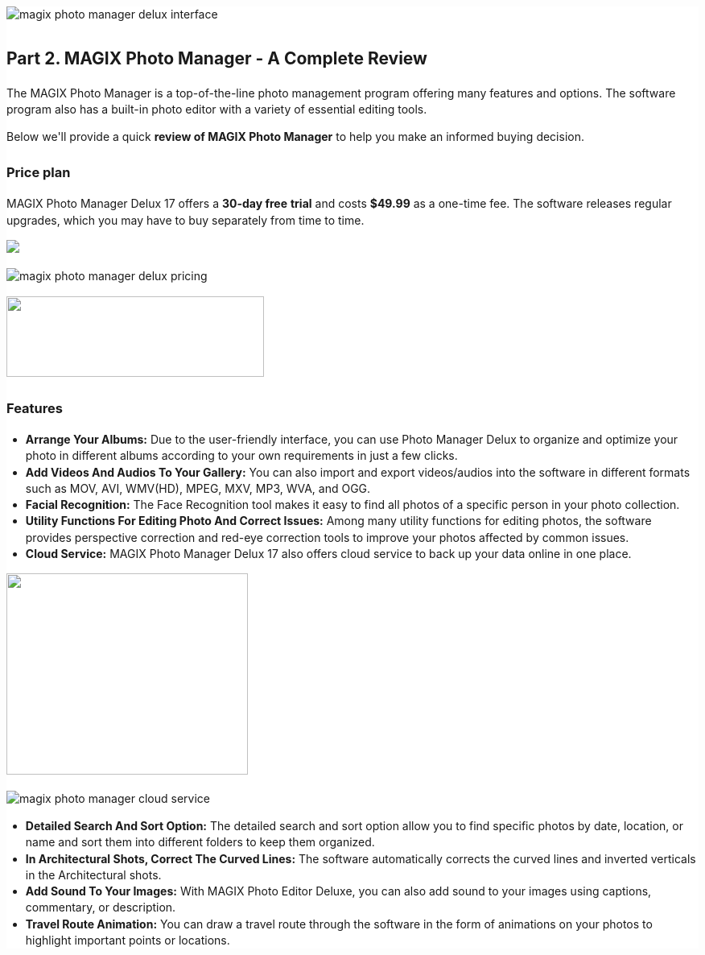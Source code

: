 ![magix photo manager delux interface](https://images.wondershare.com/filmora/article-images/2022/11/magix-photo-manager-delux-interface.jpg)

## Part 2\. MAGIX Photo Manager - A Complete Review

The MAGIX Photo Manager is a top-of-the-line photo management program offering many features and options. The software program also has a built-in photo editor with a variety of essential editing tools.

Below we'll provide a quick **review of MAGIX Photo Manager** to help you make an informed buying decision.

### Price plan

MAGIX Photo Manager Delux 17 offers a **30-day free** **trial** and costs **$49.99** as a one-time fee. The software releases regular upgrades, which you may have to buy separately from time to time.


<a href="https://store.massmailsoftware.com/order/checkout.php?PRODS=1047974&QTY=1&AFFILIATE=108875&CART=1"><img src="https://secure.avangate.com/images/merchant/dc87c13749315c7217cdc4ac692e704c/banera_for_partners-04_%281%29.jpg" border="0"></a>

![magix photo manager delux pricing](https://images.wondershare.com/filmora/article-images/2022/11/magix-photo-manager-delux-pricing.jpg)


<a href="https://godlikehost.sjv.io/c/5597632/1920054/21774" target="_top" id="1920054"><img src="//a.impactradius-go.com/display-ad/21774-1920054" border="0" alt="" width="320" height="100"/></a><img height="0" width="0" src="https://imp.pxf.io/i/5597632/1920054/21774" style="position:absolute;visibility:hidden;" border="0" />

### Features

* **Arrange Your Albums:** Due to the user-friendly interface, you can use Photo Manager Delux to organize and optimize your photo in different albums according to your own requirements in just a few clicks.
* **Add Videos And Audios To Your Gallery:** You can also import and export videos/audios into the software in different formats such as MOV, AVI, WMV(HD), MPEG, MXV, MP3, WVA, and OGG.
* **Facial Recognition:** The Face Recognition tool makes it easy to find all photos of a specific person in your photo collection.
* **Utility Functions For Editing Photo And Correct Issues:** Among many utility functions for editing photos, the software provides perspective correction and red-eye correction tools to improve your photos affected by common issues.
* **Cloud Service:** MAGIX Photo Manager Delux 17 also offers cloud service to back up your data online in one place.


<a href="https://caperobbin.sjv.io/c/5597632/2006118/18460" target="_top" id="2006118"><img src="//a.impactradius-go.com/display-ad/18460-2006118" border="0" alt="" width="300" height="250"/></a><img height="0" width="0" src="https://imp.pxf.io/i/5597632/2006118/18460" style="position:absolute;visibility:hidden;" border="0" />

![magix photo manager cloud service](https://images.wondershare.com/filmora/article-images/2022/11/magix-photo-manager-cloud-service.jpg)

* **Detailed Search And Sort Option:** The detailed search and sort option allow you to find specific photos by date, location, or name and sort them into different folders to keep them organized.
* **In Architectural Shots, Correct The Curved Lines:** The software automatically corrects the curved lines and inverted verticals in the Architectural shots.
* **Add Sound To Your Images:** With MAGIX Photo Editor Deluxe, you can also add sound to your images using captions, commentary, or description.
* **Travel Route Animation:** You can draw a travel route through the software in the form of animations on your photos to highlight important points or locations.
